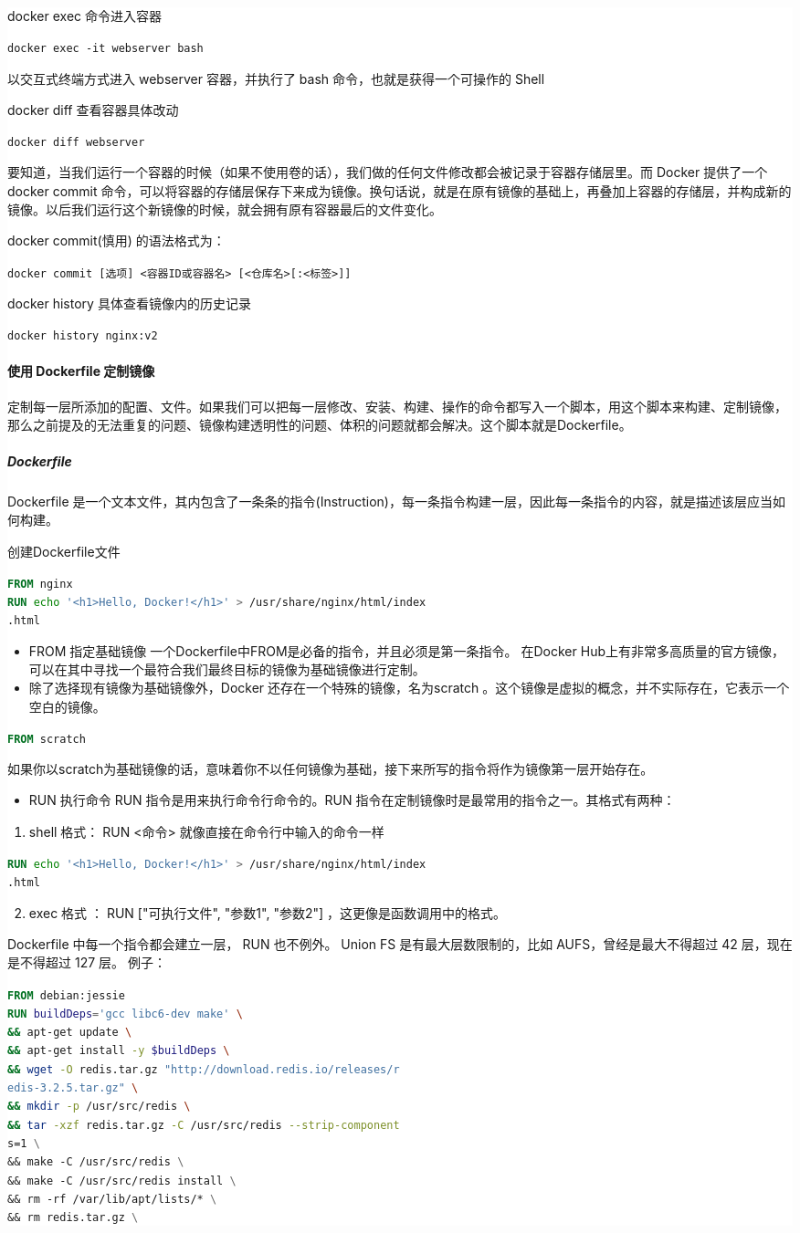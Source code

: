 
docker exec 命令进入容器
```shell
docker exec -it webserver bash
```
以交互式终端方式进入  webserver  容器，并执行了  bash  命令，也就是获得一个可操作的 Shell

docker diff 查看容器具体改动
```shell
docker diff webserver
```
要知道，当我们运行一个容器的时候（如果不使用卷的话），我们做的任何文件修改都会被记录于容器存储层里。而 Docker 提供了一个  docker commit  命令，可以将容器的存储层保存下来成为镜像。换句话说，就是在原有镜像的基础上，再叠加上容器的存储层，并构成新的镜像。以后我们运行这个新镜像的时候，就会拥有原有容器最后的文件变化。

docker commit(慎用)  的语法格式为：
```shell
docker commit [选项] <容器ID或容器名> [<仓库名>[:<标签>]]
```
docker history  具体查看镜像内的历史记录
```shell
docker history nginx:v2
```
#### 使用 Dockerfile 定制镜像
定制每一层所添加的配置、文件。如果我们可以把每一层修改、安装、构建、操作的命令都写入一个脚本，用这个脚本来构建、定制镜像，那么之前提及的无法重复的问题、镜像构建透明性的问题、体积的问题就都会解决。这个脚本就是Dockerfile。
##### Dockerfile
Dockerfile 是一个文本文件，其内包含了一条条的指令(Instruction)，每一条指令构建一层，因此每一条指令的内容，就是描述该层应当如何构建。

创建Dockerfile文件
```dockerfile
FROM nginx
RUN echo '<h1>Hello, Docker!</h1>' > /usr/share/nginx/html/index
.html
```
* FROM 指定基础镜像
一个Dockerfile中FROM是必备的指令，并且必须是第一条指令。
在Docker Hub上有非常多高质量的官方镜像，可以在其中寻找一个最符合我们最终目标的镜像为基础镜像进行定制。
* 除了选择现有镜像为基础镜像外，Docker 还存在一个特殊的镜像，名为scratch  。这个镜像是虚拟的概念，并不实际存在，它表示一个空白的镜像。
```dockerfile
FROM scratch
```
如果你以scratch为基础镜像的话，意味着你不以任何镜像为基础，接下来所写的指令将作为镜像第一层开始存在。
* RUN 执行命令
RUN  指令是用来执行命令行命令的。RUN  指令在定制镜像时是最常用的指令之一。其格式有两种：
1. shell 格式： RUN <命令> 就像直接在命令行中输入的命令一样
```dockerfile
RUN echo '<h1>Hello, Docker!</h1>' > /usr/share/nginx/html/index
.html
```
2. exec 格式 ： RUN ["可执行文件", "参数1", "参数2"]  ，这更像是函数调用中的格式。

Dockerfile 中每一个指令都会建立一层， RUN  也不例外。
Union FS 是有最大层数限制的，比如 AUFS，曾经是最大不得超过 42 层，现在是不得超过 127 层。
例子：
```dockerfile
FROM debian:jessie
RUN buildDeps='gcc libc6-dev make' \
&& apt-get update \
&& apt-get install -y $buildDeps \
&& wget -O redis.tar.gz "http://download.redis.io/releases/r
edis-3.2.5.tar.gz" \
&& mkdir -p /usr/src/redis \
&& tar -xzf redis.tar.gz -C /usr/src/redis --strip-component
s=1 \
&& make -C /usr/src/redis \
&& make -C /usr/src/redis install \
&& rm -rf /var/lib/apt/lists/* \
&& rm redis.tar.gz \
```